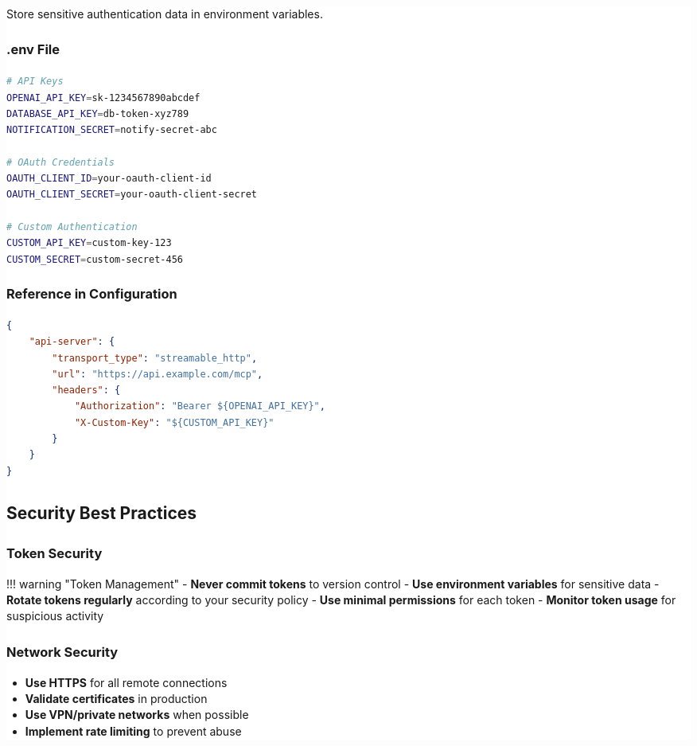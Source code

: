 Store sensitive authentication data in environment variables.

### .env File

```bash title=".env"
# API Keys
OPENAI_API_KEY=sk-1234567890abcdef
DATABASE_API_KEY=db-token-xyz789
NOTIFICATION_SECRET=notify-secret-abc

# OAuth Credentials
OAUTH_CLIENT_ID=your-oauth-client-id
OAUTH_CLIENT_SECRET=your-oauth-client-secret

# Custom Authentication
CUSTOM_API_KEY=custom-key-123
CUSTOM_SECRET=custom-secret-456
```

### Reference in Configuration

```json
{
    "api-server": {
        "transport_type": "streamable_http",
        "url": "https://api.example.com/mcp",
        "headers": {
            "Authorization": "Bearer ${OPENAI_API_KEY}",
            "X-Custom-Key": "${CUSTOM_API_KEY}"
        }
    }
}
```

## Security Best Practices

### Token Security

!!! warning "Token Management"
    - **Never commit tokens** to version control
    - **Use environment variables** for sensitive data
    - **Rotate tokens regularly** according to your security policy
    - **Use minimal permissions** for each token
    - **Monitor token usage** for suspicious activity

### Network Security

- **Use HTTPS** for all remote connections
- **Validate certificates** in production
- **Use VPN/private networks** when possible
- **Implement rate limiting** to prevent abuse
